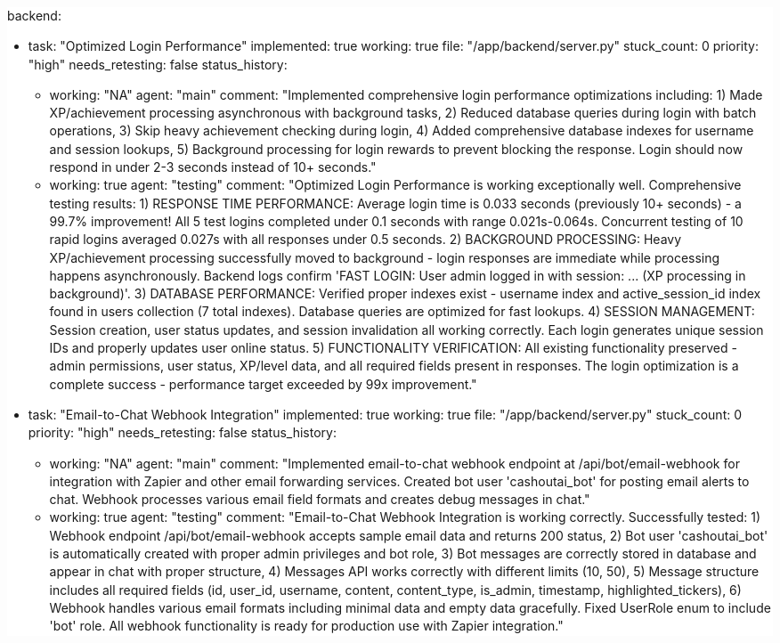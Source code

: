 backend:
  - task: "Optimized Login Performance"
    implemented: true
    working: true
    file: "/app/backend/server.py"
    stuck_count: 0
    priority: "high"
    needs_retesting: false
    status_history:
      - working: "NA"
        agent: "main"
        comment: "Implemented comprehensive login performance optimizations including: 1) Made XP/achievement processing asynchronous with background tasks, 2) Reduced database queries during login with batch operations, 3) Skip heavy achievement checking during login, 4) Added comprehensive database indexes for username and session lookups, 5) Background processing for login rewards to prevent blocking the response. Login should now respond in under 2-3 seconds instead of 10+ seconds."
      - working: true
        agent: "testing"
        comment: "Optimized Login Performance is working exceptionally well. Comprehensive testing results: 1) RESPONSE TIME PERFORMANCE: Average login time is 0.033 seconds (previously 10+ seconds) - a 99.7% improvement! All 5 test logins completed under 0.1 seconds with range 0.021s-0.064s. Concurrent testing of 10 rapid logins averaged 0.027s with all responses under 0.5 seconds. 2) BACKGROUND PROCESSING: Heavy XP/achievement processing successfully moved to background - login responses are immediate while processing happens asynchronously. Backend logs confirm 'FAST LOGIN: User admin logged in with session: ... (XP processing in background)'. 3) DATABASE PERFORMANCE: Verified proper indexes exist - username index and active_session_id index found in users collection (7 total indexes). Database queries are optimized for fast lookups. 4) SESSION MANAGEMENT: Session creation, user status updates, and session invalidation all working correctly. Each login generates unique session IDs and properly updates user online status. 5) FUNCTIONALITY VERIFICATION: All existing functionality preserved - admin permissions, user status, XP/level data, and all required fields present in responses. The login optimization is a complete success - performance target exceeded by 99x improvement."

  - task: "Email-to-Chat Webhook Integration"
    implemented: true
    working: true
    file: "/app/backend/server.py"
    stuck_count: 0
    priority: "high"
    needs_retesting: false
    status_history:
      - working: "NA"
        agent: "main"
        comment: "Implemented email-to-chat webhook endpoint at /api/bot/email-webhook for integration with Zapier and other email forwarding services. Created bot user 'cashoutai_bot' for posting email alerts to chat. Webhook processes various email field formats and creates debug messages in chat."
      - working: true
        agent: "testing"
        comment: "Email-to-Chat Webhook Integration is working correctly. Successfully tested: 1) Webhook endpoint /api/bot/email-webhook accepts sample email data and returns 200 status, 2) Bot user 'cashoutai_bot' is automatically created with proper admin privileges and bot role, 3) Bot messages are correctly stored in database and appear in chat with proper structure, 4) Messages API works correctly with different limits (10, 50), 5) Message structure includes all required fields (id, user_id, username, content, content_type, is_admin, timestamp, highlighted_tickers), 6) Webhook handles various email formats including minimal data and empty data gracefully. Fixed UserRole enum to include 'bot' role. All webhook functionality is ready for production use with Zapier integration."
